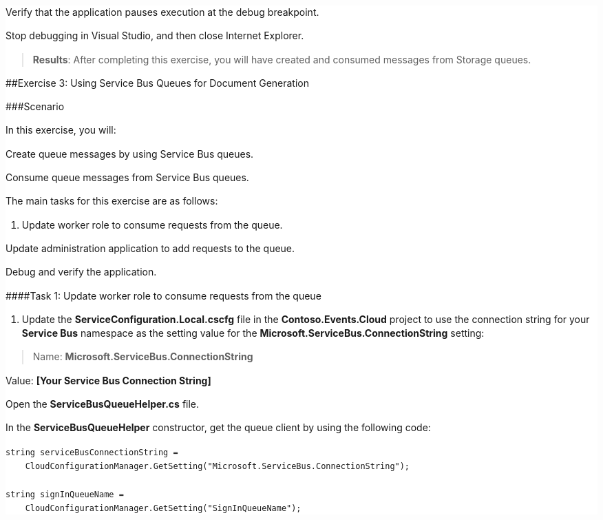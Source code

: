 Verify that the application pauses execution at the debug breakpoint.


Stop debugging in Visual Studio, and then close Internet Explorer.



>  **Results**: After completing this exercise, you will have created and 
consumed messages from Storage queues.



##Exercise 3:	Using Service Bus Queues for Document Generation



###Scenario



In this exercise, you will:



Create queue messages by using Service Bus queues.


Consume queue messages from Service Bus queues.



The main tasks for this exercise are as follows:



1.  Update worker role to consume requests from the queue.


Update administration application to add requests to the queue.


Debug and verify the application.



####Task 1:	Update worker role to consume requests from the queue

1.  Update the **ServiceConfiguration.Local.cscfg** file in the
 **Contoso.Events.Cloud** project to use the connection string for
    your **Service Bus** namespace as the setting value for the
 **Microsoft.ServiceBus.ConnectionString** setting:



>  Name: **Microsoft.ServiceBus.ConnectionString**

>
  Value: **[Your Service Bus Connection String]**



Open the **ServiceBusQueueHelper.cs** file.


In the **ServiceBusQueueHelper** constructor, get the queue client by
using the following code:

    string serviceBusConnectionString =
        CloudConfigurationManager.GetSetting("Microsoft.ServiceBus.ConnectionString");

    string signInQueueName =
        CloudConfigurationManager.GetSetting("SignInQueueName");
